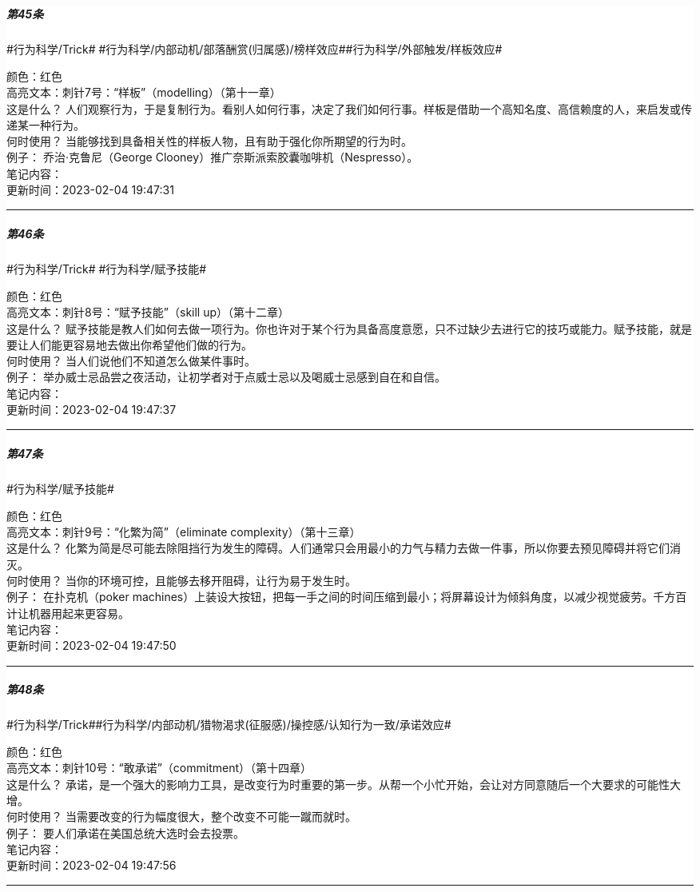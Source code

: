 ##### 第45条

​#行为科学/Trick#​ #行为科学/内部动机/部落酬赏(归属感)/榜样效应#​ ​#行为科学/外部触发/样板效应#​

颜色：红色  
高亮文本：刺针7号：“样板”（modelling）（第十一章）  
这是什么？ 人们观察行为，于是复制行为。看别人如何行事，决定了我们如何行事。样板是借助一个高知名度、高信赖度的人，来启发或传递某一种行为。  
何时使用？ 当能够找到具备相关性的样板人物，且有助于强化你所期望的行为时。  
例子： 乔治·克鲁尼（George Clooney）推广奈斯派索胶囊咖啡机（Nespresso）。  
笔记内容：  
更新时间：2023-02-04 19:47:31

---

##### 第46条

​#行为科学/Trick#​ ​#行为科学/赋予技能#​

颜色：红色  
高亮文本：刺针8号：“赋予技能”（skill up）（第十二章）  
这是什么？ 赋予技能是教人们如何去做一项行为。你也许对于某个行为具备高度意愿，只不过缺少去进行它的技巧或能力。赋予技能，就是要让人们能更容易地去做出你希望他们做的行为。  
何时使用？ 当人们说他们不知道怎么做某件事时。  
例子： 举办威士忌品尝之夜活动，让初学者对于点威士忌以及喝威士忌感到自在和自信。  
笔记内容：  
更新时间：2023-02-04 19:47:37

---

##### 第47条

​#行为科学/赋予技能#​

颜色：红色  
高亮文本：刺针9号：“化繁为简”（eliminate complexity）（第十三章）  
这是什么？ 化繁为简是尽可能去除阻挡行为发生的障碍。人们通常只会用最小的力气与精力去做一件事，所以你要去预见障碍并将它们消灭。  
何时使用？ 当你的环境可控，且能够去移开阻碍，让行为易于发生时。  
例子： 在扑克机（poker machines）上装设大按钮，把每一手之间的时间压缩到最小；将屏幕设计为倾斜角度，以减少视觉疲劳。千方百计让机器用起来更容易。  
笔记内容：  
更新时间：2023-02-04 19:47:50

---

##### 第48条

​#行为科学/Trick#​ ​#行为科学/内部动机/猎物渴求(征服感)/操控感/认知行为一致/承诺效应#​

颜色：红色  
高亮文本：刺针10号：“敢承诺”（commitment）（第十四章）  
这是什么？ 承诺，是一个强大的影响力工具，是改变行为时重要的第一步。从帮一个小忙开始，会让对方同意随后一个大要求的可能性大增。  
何时使用？ 当需要改变的行为幅度很大，整个改变不可能一蹴而就时。  
例子： 要人们承诺在美国总统大选时会去投票。  
笔记内容：  
更新时间：2023-02-04 19:47:56

---
